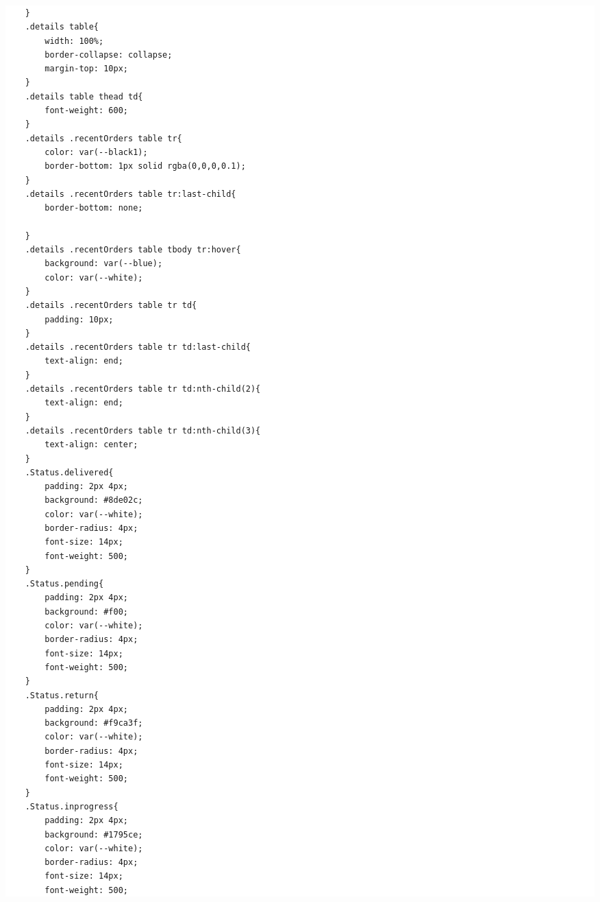         }
        .details table{
            width: 100%;
            border-collapse: collapse;
            margin-top: 10px;
        }
        .details table thead td{
            font-weight: 600;
        }
        .details .recentOrders table tr{
            color: var(--black1);
            border-bottom: 1px solid rgba(0,0,0,0.1);
        }
        .details .recentOrders table tr:last-child{
            border-bottom: none;

        }
        .details .recentOrders table tbody tr:hover{
            background: var(--blue);
            color: var(--white);
        }
        .details .recentOrders table tr td{
            padding: 10px;
        }
        .details .recentOrders table tr td:last-child{
            text-align: end;
        }
        .details .recentOrders table tr td:nth-child(2){
            text-align: end;
        }
        .details .recentOrders table tr td:nth-child(3){
            text-align: center;
        }
        .Status.delivered{
            padding: 2px 4px;
            background: #8de02c;
            color: var(--white);
            border-radius: 4px;
            font-size: 14px;
            font-weight: 500;
        }
        .Status.pending{
            padding: 2px 4px;
            background: #f00;
            color: var(--white);
            border-radius: 4px;
            font-size: 14px;
            font-weight: 500;
        }
        .Status.return{
            padding: 2px 4px;
            background: #f9ca3f;
            color: var(--white);
            border-radius: 4px;
            font-size: 14px;
            font-weight: 500;
        }
        .Status.inprogress{
            padding: 2px 4px;
            background: #1795ce;
            color: var(--white);
            border-radius: 4px;
            font-size: 14px;
            font-weight: 500;